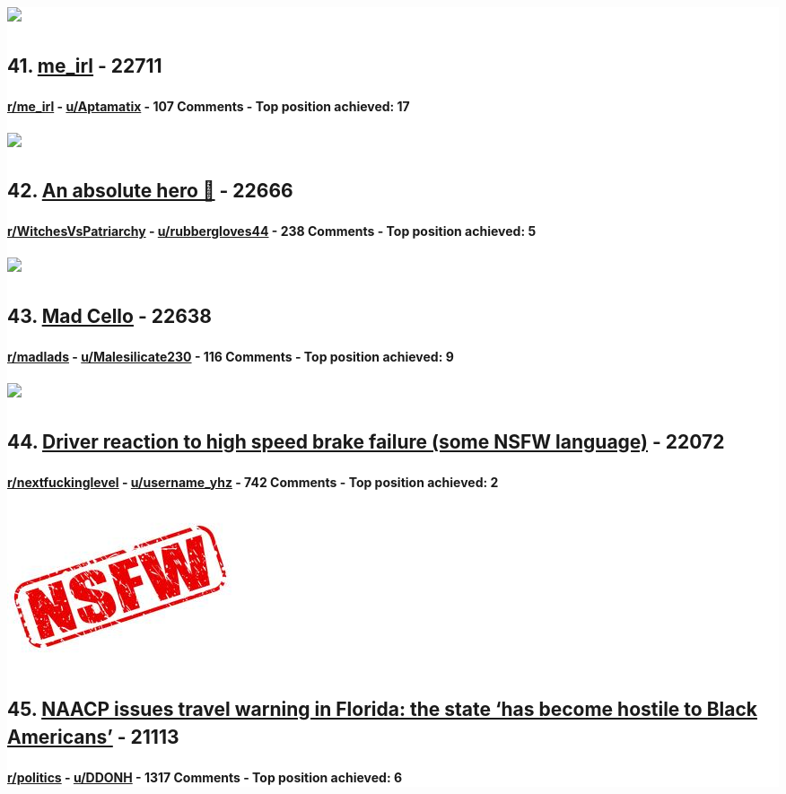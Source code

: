 <a href="https://i.redd.it/89hy155tt91b1.jpg"><img src="https://b.thumbs.redditmedia.com/9-_zWafYKoGjE4beZHvLLRiVZEV3K4Z_fr62P2fOrjI.jpg"></img></a>

## 41. [me_irl](http://reddit.com/r/me_irl/comments/13nwzpg/me_irl/) - 22711
#### [r/me_irl](http://reddit.com/r/me_irl) - [u/Aptamatix](http://reddit.com/u/Aptamatix) - 107 Comments - Top position achieved: 17

<a href="https://i.redd.it/8zlifopio81b1.jpg"><img src="https://b.thumbs.redditmedia.com/pEWRVrm8BGaHPdlMgwWPiH890HgWbz5Y-RJbJnN-bHY.jpg"></img></a>

## 42. [An absolute hero 💜](http://reddit.com/r/WitchesVsPatriarchy/comments/13o6qae/an_absolute_hero/) - 22666
#### [r/WitchesVsPatriarchy](http://reddit.com/r/WitchesVsPatriarchy) - [u/rubbergloves44](http://reddit.com/u/rubbergloves44) - 238 Comments - Top position achieved: 5

<a href="https://i.redd.it/rkvszk38ma1b1.jpg"><img src="https://b.thumbs.redditmedia.com/03VoB19fTWyj0MAkaogg29NIoPtx_oKj_M9gE6smKBs.jpg"></img></a>

## 43. [Mad Cello](http://reddit.com/r/madlads/comments/13nxrqj/mad_cello/) - 22638
#### [r/madlads](http://reddit.com/r/madlads) - [u/Malesilicate230](http://reddit.com/u/Malesilicate230) - 116 Comments - Top position achieved: 9

<a href="https://i.redd.it/7sd4nz0qc71b1.jpg"><img src="https://a.thumbs.redditmedia.com/4SV4k0_Sb6zVNVDEjAc75BhIlNU6YRjoeLr4CIaLOL0.jpg"></img></a>

## 44. [Driver reaction to high speed brake failure (some NSFW language)](http://reddit.com/r/nextfuckinglevel/comments/13o9gym/driver_reaction_to_high_speed_brake_failure_some/) - 22072
#### [r/nextfuckinglevel](http://reddit.com/r/nextfuckinglevel) - [u/username_yhz](http://reddit.com/u/username_yhz) - 742 Comments - Top position achieved: 2

<a href="https://v.redd.it/r537naiao91b1"><img src="https://github.com/mgerb/top-of-reddit/raw/master/nsfw.jpg"></img></a>

## 45. [NAACP issues travel warning in Florida: the state ‘has become hostile to Black Americans’](http://reddit.com/r/politics/comments/13nhhq1/naacp_issues_travel_warning_in_florida_the_state/) - 21113
#### [r/politics](http://reddit.com/r/politics) - [u/DDONH](http://reddit.com/u/DDONH) - 1317 Comments - Top position achieved: 6
